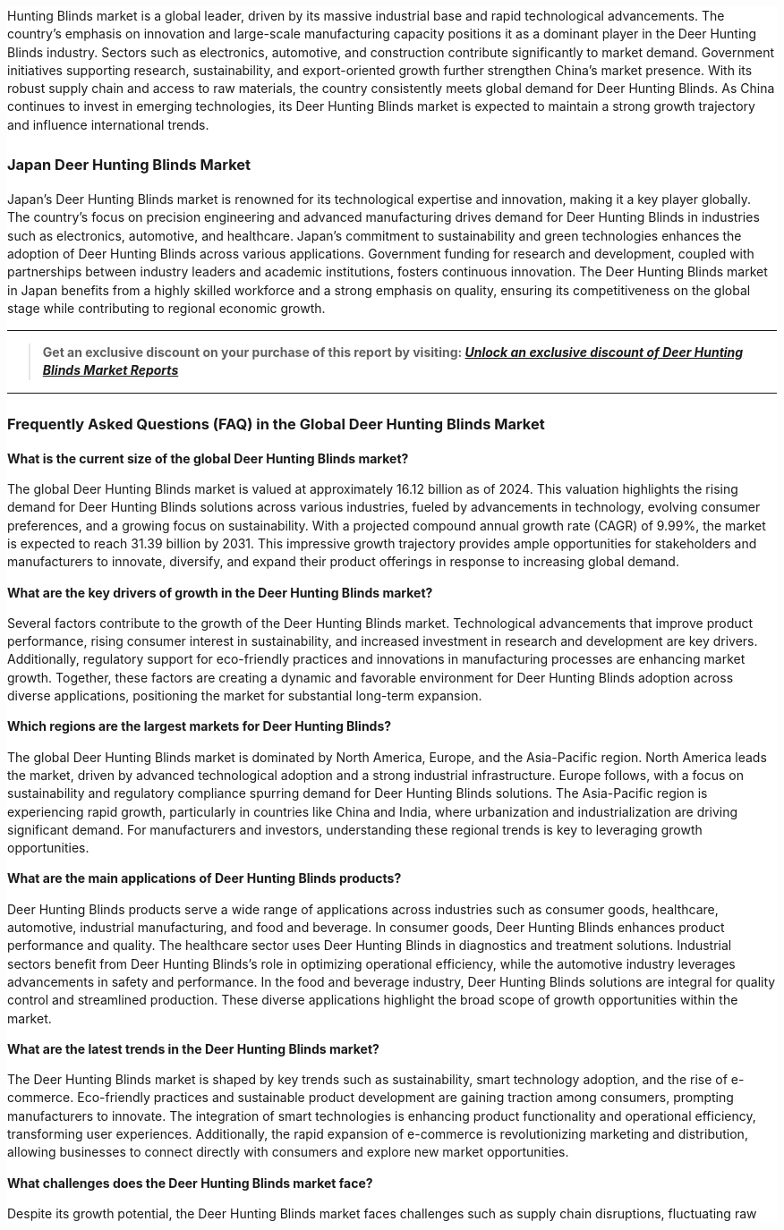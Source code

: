 Hunting Blinds market is a global leader, driven by its massive industrial base and rapid technological advancements. The country&rsquo;s emphasis on innovation and large-scale manufacturing capacity positions it as a dominant player in the Deer Hunting Blinds industry. Sectors such as electronics, automotive, and construction contribute significantly to market demand. Government initiatives supporting research, sustainability, and export-oriented growth further strengthen China&rsquo;s market presence. With its robust supply chain and access to raw materials, the country consistently meets global demand for Deer Hunting Blinds. As China continues to invest in emerging technologies, its Deer Hunting Blinds market is expected to maintain a strong growth trajectory and influence international trends.</p><h3>Japan Deer Hunting Blinds Market</h3><p>Japan&rsquo;s Deer Hunting Blinds market is renowned for its technological expertise and innovation, making it a key player globally. The country&rsquo;s focus on precision engineering and advanced manufacturing drives demand for Deer Hunting Blinds in industries such as electronics, automotive, and healthcare. Japan&rsquo;s commitment to sustainability and green technologies enhances the adoption of Deer Hunting Blinds across various applications. Government funding for research and development, coupled with partnerships between industry leaders and academic institutions, fosters continuous innovation. The Deer Hunting Blinds market in Japan benefits from a highly skilled workforce and a strong emphasis on quality, ensuring its competitiveness on the global stage while contributing to regional economic growth.</p><hr /><blockquote><p><strong>Get an exclusive discount on your purchase of this report by visiting: <em><a href="://marketresearchpulse.com/ask-for-discount/56712?utm_source=Github&amp;utm_medium=022">Unlock an exclusive discount of Deer Hunting Blinds Market Reports</a></em>&nbsp;</strong></p></blockquote><hr /><h3>Frequently Asked Questions (FAQ) in the Global Deer Hunting Blinds Market</h3><p><strong>What is the current size of the global Deer Hunting Blinds market?</strong></p><p>The global Deer Hunting Blinds market is valued at approximately 16.12 billion as of 2024. This valuation highlights the rising demand for Deer Hunting Blinds solutions across various industries, fueled by advancements in technology, evolving consumer preferences, and a growing focus on sustainability. With a projected compound annual growth rate (CAGR) of 9.99%, the market is expected to reach 31.39 billion by 2031. This impressive growth trajectory provides ample opportunities for stakeholders and manufacturers to innovate, diversify, and expand their product offerings in response to increasing global demand.</p><p><strong>What are the key drivers of growth in the Deer Hunting Blinds market?</strong></p><p>Several factors contribute to the growth of the Deer Hunting Blinds market. Technological advancements that improve product performance, rising consumer interest in sustainability, and increased investment in research and development are key drivers. Additionally, regulatory support for eco-friendly practices and innovations in manufacturing processes are enhancing market growth. Together, these factors are creating a dynamic and favorable environment for Deer Hunting Blinds adoption across diverse applications, positioning the market for substantial long-term expansion.</p><p><strong>Which regions are the largest markets for Deer Hunting Blinds?</strong></p><p>The global Deer Hunting Blinds market is dominated by North America, Europe, and the Asia-Pacific region. North America leads the market, driven by advanced technological adoption and a strong industrial infrastructure. Europe follows, with a focus on sustainability and regulatory compliance spurring demand for Deer Hunting Blinds solutions. The Asia-Pacific region is experiencing rapid growth, particularly in countries like China and India, where urbanization and industrialization are driving significant demand. For manufacturers and investors, understanding these regional trends is key to leveraging growth opportunities.</p><p><strong>What are the main applications of Deer Hunting Blinds products?</strong></p><p>Deer Hunting Blinds products serve a wide range of applications across industries such as consumer goods, healthcare, automotive, industrial manufacturing, and food and beverage. In consumer goods, Deer Hunting Blinds enhances product performance and quality. The healthcare sector uses Deer Hunting Blinds in diagnostics and treatment solutions. Industrial sectors benefit from Deer Hunting Blinds&rsquo;s role in optimizing operational efficiency, while the automotive industry leverages advancements in safety and performance. In the food and beverage industry, Deer Hunting Blinds solutions are integral for quality control and streamlined production. These diverse applications highlight the broad scope of growth opportunities within the market.</p><p><strong>What are the latest trends in the Deer Hunting Blinds market?</strong></p><p>The Deer Hunting Blinds market is shaped by key trends such as sustainability, smart technology adoption, and the rise of e-commerce. Eco-friendly practices and sustainable product development are gaining traction among consumers, prompting manufacturers to innovate. The integration of smart technologies is enhancing product functionality and operational efficiency, transforming user experiences. Additionally, the rapid expansion of e-commerce is revolutionizing marketing and distribution, allowing businesses to connect directly with consumers and explore new market opportunities.</p><p><strong>What challenges does the Deer Hunting Blinds market face?</strong></p><p>Despite its growth potential, the Deer Hunting Blinds market faces challenges such as supply chain disruptions, fluctuating raw